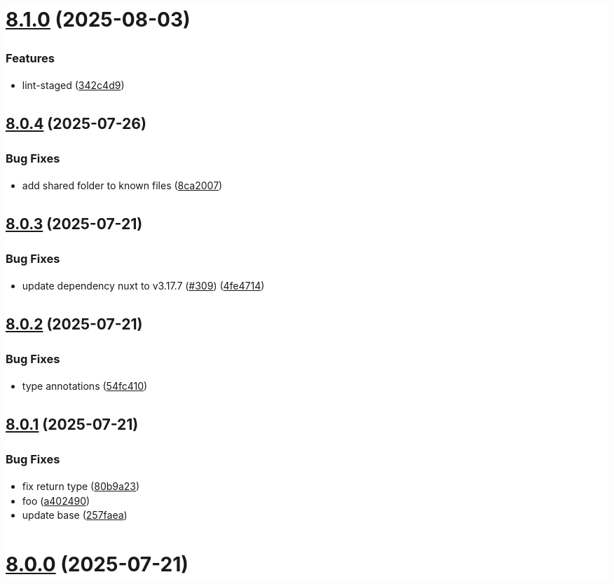 # [8.1.0](https://github.com/dword-design/base-config-nuxt/compare/v8.0.4...v8.1.0) (2025-08-03)


### Features

* lint-staged ([342c4d9](https://github.com/dword-design/base-config-nuxt/commit/342c4d929a7f806afa9445bb6b90e192ffb3dce1))

## [8.0.4](https://github.com/dword-design/base-config-nuxt/compare/v8.0.3...v8.0.4) (2025-07-26)


### Bug Fixes

* add shared folder to known files ([8ca2007](https://github.com/dword-design/base-config-nuxt/commit/8ca2007856509f1488fafacdda712a7b531d7d8d))

## [8.0.3](https://github.com/dword-design/base-config-nuxt/compare/v8.0.2...v8.0.3) (2025-07-21)


### Bug Fixes

* update dependency nuxt to v3.17.7 ([#309](https://github.com/dword-design/base-config-nuxt/issues/309)) ([4fe4714](https://github.com/dword-design/base-config-nuxt/commit/4fe4714ad32ca95dcca3b4a7b02efd69f224e093))

## [8.0.2](https://github.com/dword-design/base-config-nuxt/compare/v8.0.1...v8.0.2) (2025-07-21)


### Bug Fixes

* type annotations ([54fc410](https://github.com/dword-design/base-config-nuxt/commit/54fc4107001a1557f282c7e97b62386e90d9e864))

## [8.0.1](https://github.com/dword-design/base-config-nuxt/compare/v8.0.0...v8.0.1) (2025-07-21)


### Bug Fixes

* fix return type ([80b9a23](https://github.com/dword-design/base-config-nuxt/commit/80b9a2345d191addf1e4d21e891e616842f6bcf0))
* foo ([a402490](https://github.com/dword-design/base-config-nuxt/commit/a4024909f09a1e29430d4b6be836b9da11107b4f))
* update base ([257faea](https://github.com/dword-design/base-config-nuxt/commit/257faea5ad94bf20a4c1e931a9b87a0e546c1d31))

# [8.0.0](https://github.com/dword-design/base-config-nuxt/compare/v7.0.6...v8.0.0) (2025-07-21)
